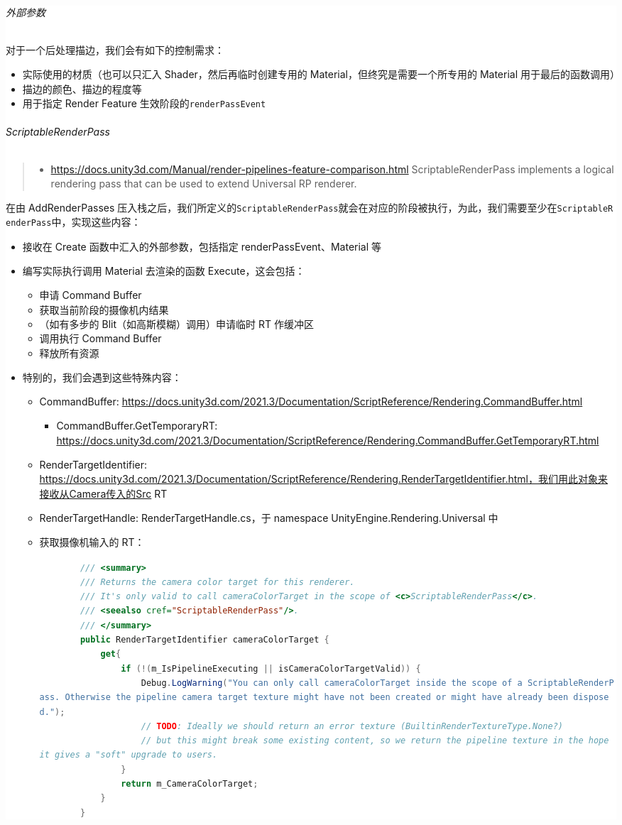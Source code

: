 ###### 外部参数

对于一个后处理描边，我们会有如下的控制需求：

- 实际使用的材质（也可以只汇入 Shader，然后再临时创建专用的 Material，但终究是需要一个所专用的 Material 用于最后的函数调用）
- 描边的颜色、描边的程度等
- 用于指定 Render Feature 生效阶段的`renderPassEvent`

###### ScriptableRenderPass

> - https://docs.unity3d.com/Manual/render-pipelines-feature-comparison.html
>   ScriptableRenderPass implements a logical rendering pass that can be used to extend Universal RP renderer.

在由 AddRenderPasses 压入栈之后，我们所定义的`ScriptableRenderPass`就会在对应的阶段被执行，为此，我们需要至少在`ScriptableRenderPass`中，实现这些内容：

- 接收在 Create 函数中汇入的外部参数，包括指定 renderPassEvent、Material 等

- 编写实际执行调用 Material 去渲染的函数 Execute，这会包括：

  - 申请 Command Buffer
  - 获取当前阶段的摄像机内结果
  - （如有多步的 Blit（如高斯模糊）调用）申请临时 RT 作缓冲区
  - 调用执行 Command Buffer
  - 释放所有资源

- 特别的，我们会遇到这些特殊内容：

  - CommandBuffer: https://docs.unity3d.com/2021.3/Documentation/ScriptReference/Rendering.CommandBuffer.html

    - CommandBuffer.GetTemporaryRT: https://docs.unity3d.com/2021.3/Documentation/ScriptReference/Rendering.CommandBuffer.GetTemporaryRT.html

  - RenderTargetIdentifier: https://docs.unity3d.com/2021.3/Documentation/ScriptReference/Rendering.RenderTargetIdentifier.html，我们用此对象来接收从Camera传入的Src RT

  - RenderTargetHandle: RenderTargetHandle.cs，于 namespace UnityEngine.Rendering.Universal 中

  - 获取摄像机输入的 RT：

    ```C#
            /// <summary>
            /// Returns the camera color target for this renderer.
            /// It's only valid to call cameraColorTarget in the scope of <c>ScriptableRenderPass</c>.
            /// <seealso cref="ScriptableRenderPass"/>.
            /// </summary>
            public RenderTargetIdentifier cameraColorTarget {
                get{
                    if (!(m_IsPipelineExecuting || isCameraColorTargetValid)) {
                        Debug.LogWarning("You can only call cameraColorTarget inside the scope of a ScriptableRenderPass. Otherwise the pipeline camera target texture might have not been created or might have already been disposed.");
                        // TODO: Ideally we should return an error texture (BuiltinRenderTextureType.None?)
                        // but this might break some existing content, so we return the pipeline texture in the hope it gives a "soft" upgrade to users.
                    }
                    return m_CameraColorTarget;
                }
            }
    ```
